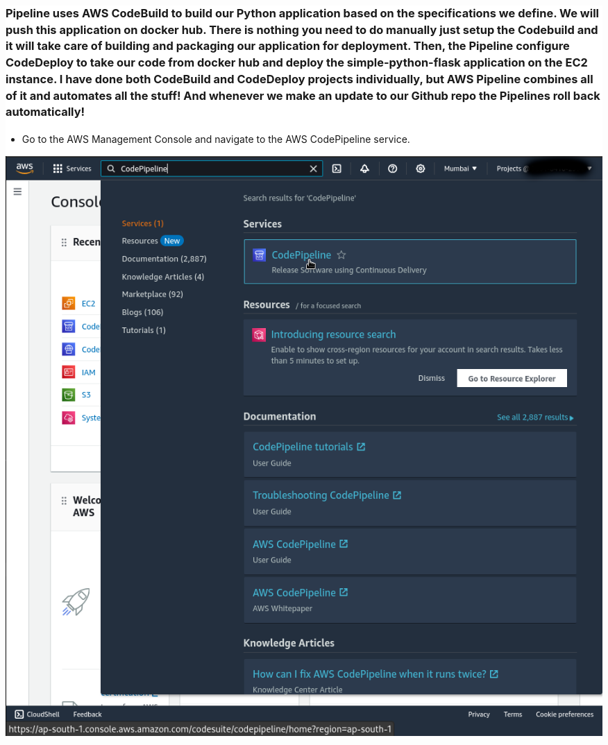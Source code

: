 ### Pipeline uses AWS CodeBuild to build our Python application based on the specifications we define. We will push this application on docker hub. There is nothing you need to do manually just setup the Codebuild and it will take care of building and packaging our application for deployment. Then, the Pipeline configure CodeDeploy to take our code from docker hub and deploy the simple-python-flask application on the EC2 instance. I have done both CodeBuild and CodeDeploy projects individually, but AWS Pipeline combines all of it and automates all the stuff! And whenever we make an update to our Github repo the Pipelines roll back automatically!

- Go to the AWS Management Console and navigate to the AWS CodePipeline service.

<img src="readme/Pipeline1.png" />
